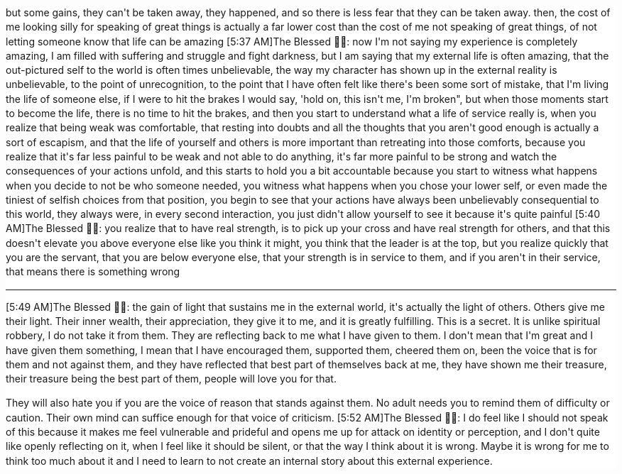 but some gains, they can't be taken away, they happened, and so there is less fear that they can be taken away. 
then, the cost of me looking silly for speaking of great things is actually a far lower cost than the cost of me not speaking of great things, of not letting someone know that life can be amazing
[5:37 AM]The Blessed 🧞✨: now I'm not saying my experience is completely amazing, I am filled with suffering and struggle and fight darkness, 
but I am saying that my external life is often amazing, that the out-pictured self to the world is often times unbelievable, the way my character has shown up in the external reality is unbelievable, to the point of unrecognition, to the point that I have often felt like there's been some sort of mistake, that I'm living the life of someone else, if I were to hit the brakes I would say, 'hold on, this isn't me, I'm broken", but when those moments start to become the life, there is no time to hit the brakes, and then you start to understand what a life of service really is, 
when you realize that being weak was comfortable, 
that resting into doubts and all the thoughts that you aren't good enough is actually a sort of escapism, 
and that the life of yourself and others is more important than retreating into those comforts, 
because you realize that it's far less painful to be weak and not able to do anything, 
it's far more painful to be strong and watch the consequences of your actions unfold, 
and this starts to hold you a bit accountable because you start to witness what happens when you decide to not be who someone needed, 
you witness what happens when you chose your lower self,  or even made the tiniest of selfish choices from that position, you begin to see that your actions have always been unbelievably consequential to this world, 
they always were, in every second interaction, 
you just didn't allow yourself to see it because it's quite painful
[5:40 AM]The Blessed 🧞✨: you realize that to have real strength, is to pick up your cross and have real strength for others, 
and that this doesn't elevate you above everyone else like you think it might, 
you think that the leader is at the top, 
but you realize quickly that you are the servant, that you are below everyone else, that your strength is in service to them, 
and if you aren't in their service, that means there is something wrong

---

[5:49 AM]The Blessed 🧞✨: the gain of light that sustains me in the external world, 
it's actually the light of others. 
Others give me their light. Their inner wealth, their appreciation, they give it to me, and it is greatly fulfilling. 
This is a secret. 
It is unlike spiritual robbery, I do not take it from them. 
They are reflecting back to me what I have given to them. 
I don't mean that I'm great and I have given them something, 
I mean that I have encouraged them, supported them, cheered them on, been the voice that is for them and not against them, 
and they have reflected that best part of themselves back at me, 
they have shown me their treasure, their treasure being the best part of them, 
people will love you for that. 

They will also hate you if you are the voice of reason that stands against them. 
No adult needs you to remind them of difficulty or caution. 
Their own mind can suffice enough for that voice of criticism.
[5:52 AM]The Blessed 🧞✨: I do feel like I should not speak of this because it makes me feel vulnerable and prideful and opens me up for attack on identity or perception, 
and I don't quite like openly reflecting on it, 
when I feel like it should be silent, or that the way I think about it is wrong. 
Maybe it is wrong for me to think too much about it and I need to learn to not create an internal story about this external experience.
